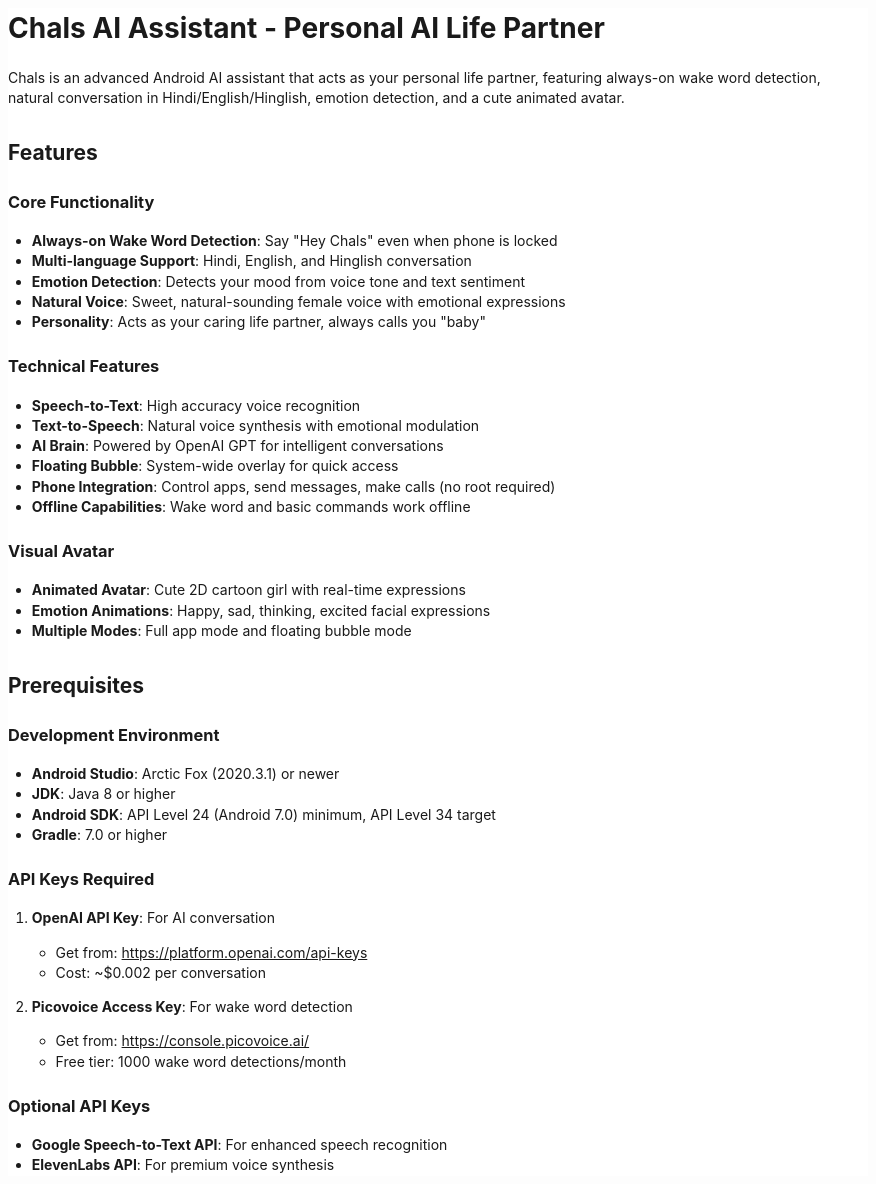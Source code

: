 # Chals AI Assistant - Personal AI Life Partner

Chals is an advanced Android AI assistant that acts as your personal life partner, featuring always-on wake word detection, natural conversation in Hindi/English/Hinglish, emotion detection, and a cute animated avatar.

## Features

### Core Functionality
- **Always-on Wake Word Detection**: Say "Hey Chals" even when phone is locked
- **Multi-language Support**: Hindi, English, and Hinglish conversation
- **Emotion Detection**: Detects your mood from voice tone and text sentiment
- **Natural Voice**: Sweet, natural-sounding female voice with emotional expressions
- **Personality**: Acts as your caring life partner, always calls you "baby"

### Technical Features
- **Speech-to-Text**: High accuracy voice recognition
- **Text-to-Speech**: Natural voice synthesis with emotional modulation
- **AI Brain**: Powered by OpenAI GPT for intelligent conversations
- **Floating Bubble**: System-wide overlay for quick access
- **Phone Integration**: Control apps, send messages, make calls (no root required)
- **Offline Capabilities**: Wake word and basic commands work offline

### Visual Avatar
- **Animated Avatar**: Cute 2D cartoon girl with real-time expressions
- **Emotion Animations**: Happy, sad, thinking, excited facial expressions
- **Multiple Modes**: Full app mode and floating bubble mode

## Prerequisites

### Development Environment
- **Android Studio**: Arctic Fox (2020.3.1) or newer
- **JDK**: Java 8 or higher
- **Android SDK**: API Level 24 (Android 7.0) minimum, API Level 34 target
- **Gradle**: 7.0 or higher

### API Keys Required
1. **OpenAI API Key**: For AI conversation
   - Get from: https://platform.openai.com/api-keys
   - Cost: ~$0.002 per conversation

2. **Picovoice Access Key**: For wake word detection
   - Get from: https://console.picovoice.ai/
   - Free tier: 1000 wake word detections/month

### Optional API Keys
- **Google Speech-to-Text API**: For enhanced speech recognition
- **ElevenLabs API**: For premium voice synthesis
